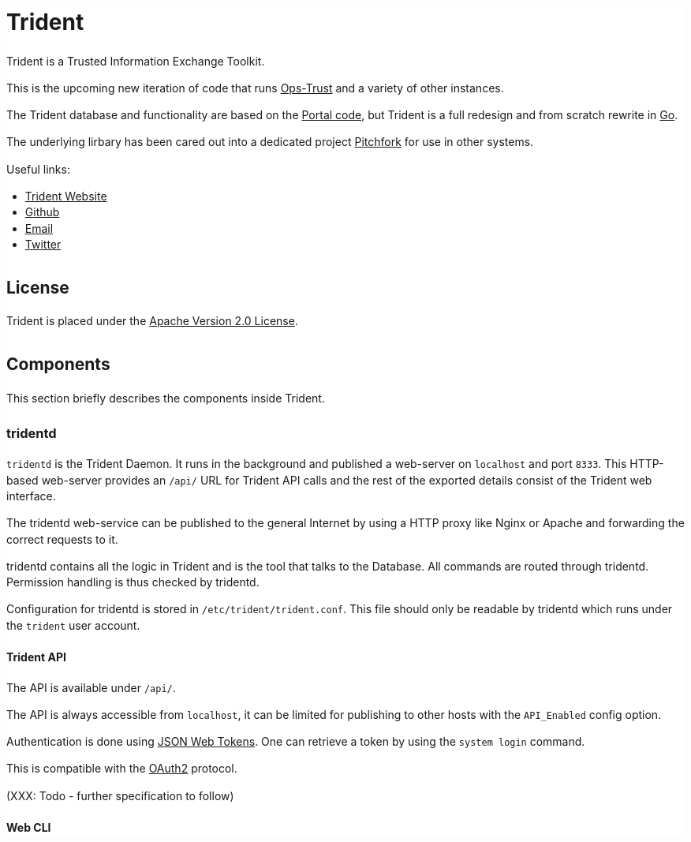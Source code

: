 # Trident

Trident is a Trusted Information Exchange Toolkit.

This is the upcoming new iteration of code that runs [Ops-Trust](https://www.ops-trust.net)
and a variety of other instances.

The Trident database and functionality are based on the
[Portal code](https://github.com/ops-trust/portal/),
but Trident is a full redesign and from scratch rewrite in [Go](https://golang.org/).

The underlying lirbary has been cared out into a dedicated project [Pitchfork](https://github.com/tridentli/pitchfork) for use in other systems.

Useful links:
 * [Trident Website](https://trident.li)
 * [Github](https://github.com/tridentli)
 * [Email](mailto:project@trident.li)
 * [Twitter](https://twitter.com/tridentli)

## License

Trident is placed under the [Apache Version 2.0 License](http://www.apache.org/licenses/).

## Components

This section briefly describes the components inside Trident.

### tridentd

```tridentd``` is the Trident Daemon. It runs in the background and
published a web-server on ```localhost``` and port ```8333```.
This HTTP-based web-server provides an ```/api/``` URL for
Trident API calls and the rest of the exported details consist
of the Trident web interface.

The tridentd web-service can be published to the general Internet
by using a HTTP proxy like Nginx or Apache and forwarding the
correct requests to it.

tridentd contains all the logic in Trident and is the tool that
talks to the Database.
All commands are routed through tridentd. Permission handling is
thus checked by tridentd.

Configuration for tridentd is stored in ```/etc/trident/trident.conf```.
This file should only be readable by tridentd which runs under the ```trident``` user account.

#### Trident API

The API is available under ```/api/```.

The API is always accessible from ```localhost```, it can be limited
for publishing to other hosts with the ```API_Enabled``` config option.

Authentication is done using [JSON Web Tokens](http://jwt.io/).
One can retrieve a token by using the ```system login``` command.

This is compatible with the [OAuth2](http://oauth.net/2/) protocol.

(XXX: Todo - further specification to follow)

#### Web CLI

```